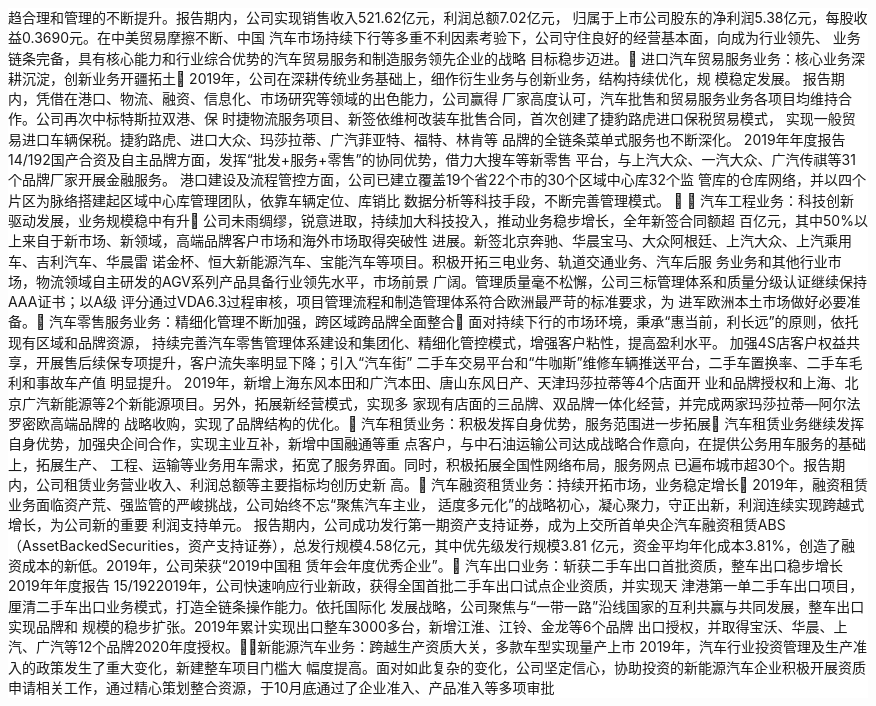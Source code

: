 趋合理和管理的不断提升。报告期内，公司实现销售收入521.62亿元，利润总额7.02亿元，
归属于上市公司股东的净利润5.38亿元，每股收益0.3690元。在中美贸易摩擦不断、中国
汽车市场持续下行等多重不利因素考验下，公司守住良好的经营基本面，向成为行业领先、
业务链条完备，具有核心能力和行业综合优势的汽车贸易服务和制造服务领先企业的战略
目标稳步迈进。
进口汽车贸易服务业务：核心业务深耕沉淀，创新业务开疆拓土
2019年，公司在深耕传统业务基础上，细作衍生业务与创新业务，结构持续优化，规
模稳定发展。
报告期内，凭借在港口、物流、融资、信息化、市场研究等领域的出色能力，公司赢得
厂家高度认可，汽车批售和贸易服务业务各项目均维持合作。公司再次中标特斯拉双港、保
时捷物流服务项目、新签依维柯改装车批售合同，首次创建了捷豹路虎进口保税贸易模式，
实现一般贸易进口车辆保税。捷豹路虎、进口大众、玛莎拉蒂、广汽菲亚特、福特、林肯等
品牌的全链条菜单式服务也不断深化。
2019年年度报告
14/192国产合资及自主品牌方面，发挥“批发+服务+零售”的协同优势，借力大搜车等新零售
平台，与上汽大众、一汽大众、广汽传祺等31个品牌厂家开展金融服务。
港口建设及流程管控方面，公司已建立覆盖19个省22个市的30个区域中心库32个监
管库的仓库网络，并以四个片区为脉络搭建起区域中心库管理团队，依靠车辆定位、库销比
数据分析等科技手段，不断完善管理模式。


汽车工程业务：科技创新驱动发展，业务规模稳中有升
公司未雨绸缪，锐意进取，持续加大科技投入，推动业务稳步增长，全年新签合同额超
百亿元，其中50%以上来自于新市场、新领域，高端品牌客户市场和海外市场取得突破性
进展。新签北京奔驰、华晨宝马、大众阿根廷、上汽大众、上汽乘用车、吉利汽车、华晨雷
诺金杯、恒大新能源汽车、宝能汽车等项目。积极开拓三电业务、轨道交通业务、汽车后服
务业务和其他行业市场，物流领域自主研发的AGV系列产品具备行业领先水平，市场前景
广阔。管理质量毫不松懈，公司三标管理体系和质量分级认证继续保持AAA证书；以A级
评分通过VDA6.3过程审核，项目管理流程和制造管理体系符合欧洲最严苛的标准要求，为
进军欧洲本土市场做好必要准备。
汽车零售服务业务：精细化管理不断加强，跨区域跨品牌全面整合
面对持续下行的市场环境，秉承“惠当前，利长远”的原则，依托现有区域和品牌资源，
持续完善汽车零售管理体系建设和集团化、精细化管控模式，增强客户粘性，提高盈利水平。
加强4S店客户权益共享，开展售后续保专项提升，客户流失率明显下降；引入“汽车街”
二手车交易平台和“牛咖斯”维修车辆推送平台，二手车置换率、二手车毛利和事故车产值
明显提升。
2019年，新增上海东风本田和广汽本田、唐山东风日产、天津玛莎拉蒂等4个店面开
业和品牌授权和上海、北京广汽新能源等2个新能源项目。另外，拓展新经营模式，实现多
家现有店面的三品牌、双品牌一体化经营，并完成两家玛莎拉蒂—阿尔法罗密欧高端品牌的
战略收购，实现了品牌结构的优化。
汽车租赁业务：积极发挥自身优势，服务范围进一步拓展
汽车租赁业务继续发挥自身优势，加强央企间合作，实现主业互补，新增中国融通等重
点客户，与中石油运输公司达成战略合作意向，在提供公务用车服务的基础上，拓展生产、
工程、运输等业务用车需求，拓宽了服务界面。同时，积极拓展全国性网络布局，服务网点
已遍布城市超30个。报告期内，公司租赁业务营业收入、利润总额等主要指标均创历史新
高。
汽车融资租赁业务：持续开拓市场，业务稳定增长
2019年，融资租赁业务面临资产荒、强监管的严峻挑战，公司始终不忘“聚焦汽车主业，
适度多元化”的战略初心，凝心聚力，守正出新，利润连续实现跨越式增长，为公司新的重要
利润支持单元。
报告期内，公司成功发行第一期资产支持证券，成为上交所首单央企汽车融资租赁ABS
（AssetBackedSecurities，资产支持证券），总发行规模4.58亿元，其中优先级发行规模3.81
亿元，资金平均年化成本3.81%，创造了融资成本的新低。2019年，公司荣获“2019中国租
赁年会年度优秀企业”。
汽车出口业务：斩获二手车出口首批资质，整车出口稳步增长
2019年年度报告
15/1922019年，公司快速响应行业新政，获得全国首批二手车出口试点企业资质，并实现天
津港第一单二手车出口项目，厘清二手车出口业务模式，打造全链条操作能力。依托国际化
发展战略，公司聚焦与“一带一路”沿线国家的互利共赢与共同发展，整车出口实现品牌和
规模的稳步扩张。2019年累计实现出口整车3000多台，新增江淮、江铃、金龙等6个品牌
出口授权，并取得宝沃、华晨、上汽、广汽等12个品牌2020年度授权。新能源汽车业务：跨越生产资质大关，多款车型实现量产上市
2019年，汽车行业投资管理及生产准入的政策发生了重大变化，新建整车项目门槛大
幅度提高。面对如此复杂的变化，公司坚定信心，协助投资的新能源汽车企业积极开展资质
申请相关工作，通过精心策划整合资源，于10月底通过了企业准入、产品准入等多项审批